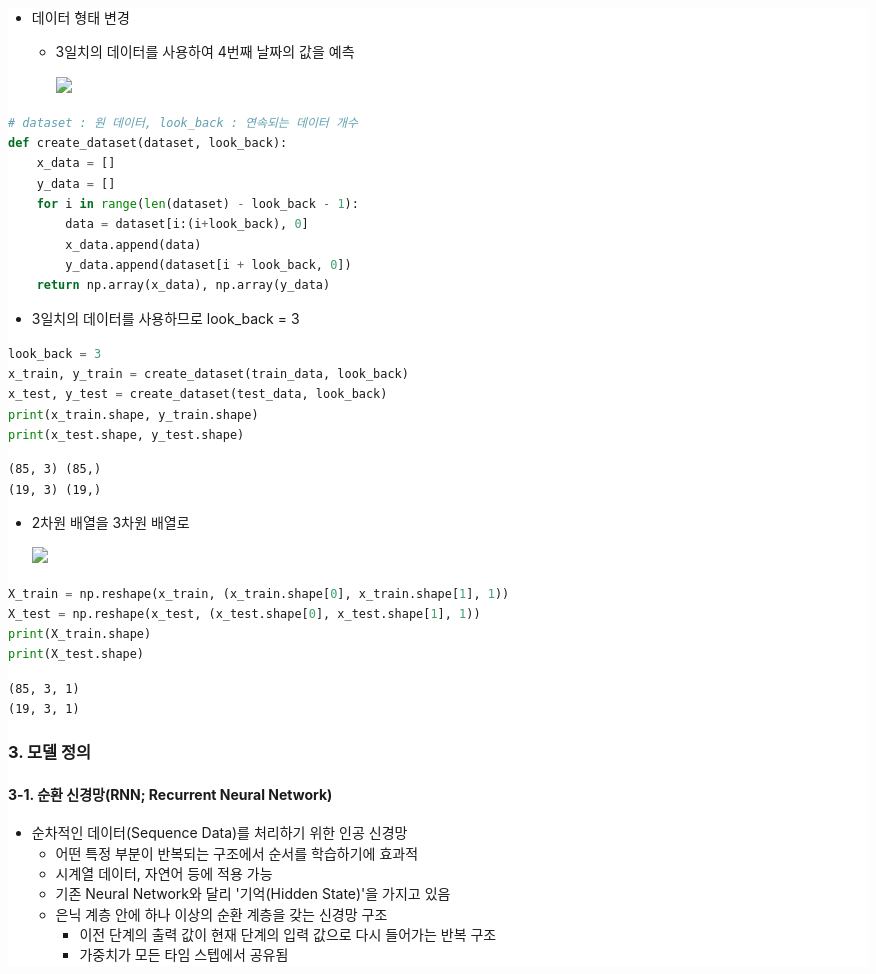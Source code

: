 

- 데이터 형태 변경

  - 3일치의 데이터를 사용하여 4번째 날짜의 값을 예측

    <img src='https://p.ipic.vip/1xbv63.png' width=50%>


```python
# dataset : 원 데이터, look_back : 연속되는 데이터 개수
def create_dataset(dataset, look_back):
    x_data = []
    y_data = []
    for i in range(len(dataset) - look_back - 1):
        data = dataset[i:(i+look_back), 0]
        x_data.append(data)
        y_data.append(dataset[i + look_back, 0])
    return np.array(x_data), np.array(y_data)
```

- 3일치의 데이터를 사용하므로 look_back = 3

```python
look_back = 3
x_train, y_train = create_dataset(train_data, look_back)
x_test, y_test = create_dataset(test_data, look_back)
print(x_train.shape, y_train.shape)
print(x_test.shape, y_test.shape)
```

```
(85, 3) (85,)
(19, 3) (19,)
```

- 2차원 배열을 3차원 배열로

  <img src='https://p.ipic.vip/1zq87h.png' width = 50%>

```python
X_train = np.reshape(x_train, (x_train.shape[0], x_train.shape[1], 1))
X_test = np.reshape(x_test, (x_test.shape[0], x_test.shape[1], 1))
print(X_train.shape)
print(X_test.shape)
```

```
(85, 3, 1)
(19, 3, 1)
```

### 3. 모델 정의

#### 3-1. 순환 신경망(RNN; Recurrent Neural Network)

- 순차적인 데이터(Sequence Data)를 처리하기 위한 인공 신경망
  - 어떤 특정 부분이 반복되는 구조에서 순서를 학습하기에 효과적
  - 시계열 데이터, 자연어 등에 적용 가능
  - 기존 Neural Network와 달리 '기억(Hidden State)'을 가지고 있음
  - 은닉 계층 안에 하나 이상의 순환 계층을 갖는 신경망 구조
    - 이전 단계의 출력 값이 현재 단계의 입력 값으로 다시 들어가는 반복 구조
    - 가중치가 모든 타임 스텝에서 공유됨
